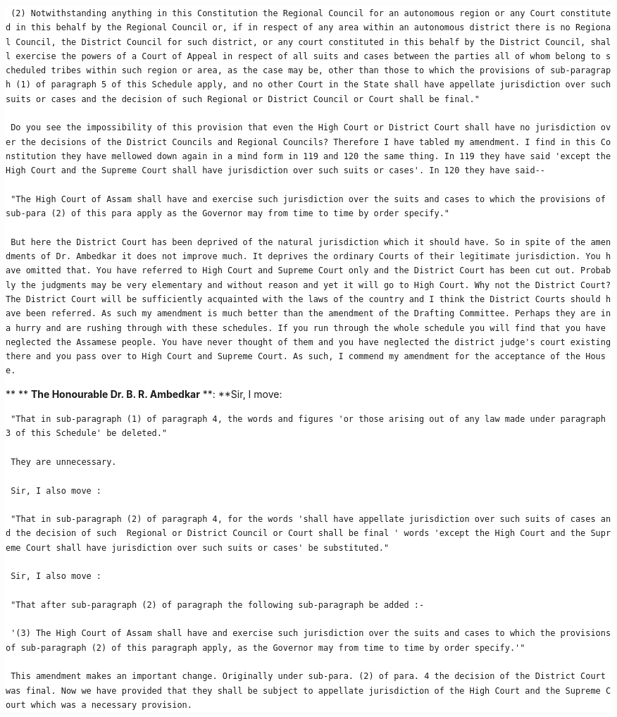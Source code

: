      (2) Notwithstanding anything in this Constitution the Regional Council for an autonomous region or any Court constituted in this behalf by the Regional Council or, if in respect of any area within an autonomous district there is no Regional Council, the District Council for such district, or any court constituted in this behalf by the District Council, shall exercise the powers of a Court of Appeal in respect of all suits and cases between the parties all of whom belong to scheduled tribes within such region or area, as the case may be, other than those to which the provisions of sub-paragraph (1) of paragraph 5 of this Schedule apply, and no other Court in the State shall have appellate jurisdiction over such suits or cases and the decision of such Regional or District Council or Court shall be final."

     Do you see the impossibility of this provision that even the High Court or District Court shall have no jurisdiction over the decisions of the District Councils and Regional Councils? Therefore I have tabled my amendment. I find in this Constitution they have mellowed down again in a mind form in 119 and 120 the same thing. In 119 they have said 'except the High Court and the Supreme Court shall have jurisdiction over such suits or cases'. In 120 they have said--

     "The High Court of Assam shall have and exercise such jurisdiction over the suits and cases to which the provisions of sub-para (2) of this para apply as the Governor may from time to time by order specify."

     But here the District Court has been deprived of the natural jurisdiction which it should have. So in spite of the amendments of Dr. Ambedkar it does not improve much. It deprives the ordinary Courts of their legitimate jurisdiction. You have omitted that. You have referred to High Court and Supreme Court only and the District Court has been cut out. Probably the judgments may be very elementary and without reason and yet it will go to High Court. Why not the District Court? The District Court will be sufficiently acquainted with the laws of the country and I think the District Courts should have been referred. As such my amendment is much better than the amendment of the Drafting Committee. Perhaps they are in a hurry and are rushing through with these schedules. If you run through the whole schedule you will find that you have neglected the Assamese people. You have never thought of them and you have neglected the district judge's court existing there and you pass over to High Court and Supreme Court. As such, I commend my amendment for the acceptance of the House.

**    ** **The Honourable Dr. B. R. Ambedkar** **: **Sir, I move:

     "That in sub-paragraph (1) of paragraph 4, the words and figures 'or those arising out of any law made under paragraph 3 of this Schedule' be deleted."

     They are unnecessary.

     Sir, I also move :

     "That in sub-paragraph (2) of paragraph 4, for the words 'shall have appellate jurisdiction over such suits of cases and the decision of such  Regional or District Council or Court shall be final ' words 'except the High Court and the Supreme Court shall have jurisdiction over such suits or cases' be substituted."

     Sir, I also move :

     "That after sub-paragraph (2) of paragraph the following sub-paragraph be added :-

     '(3) The High Court of Assam shall have and exercise such jurisdiction over the suits and cases to which the provisions of sub-paragraph (2) of this paragraph apply, as the Governor may from time to time by order specify.'"

     This amendment makes an important change. Originally under sub-para. (2) of para. 4 the decision of the District Court was final. Now we have provided that they shall be subject to appellate jurisdiction of the High Court and the Supreme Court which was a necessary provision.
